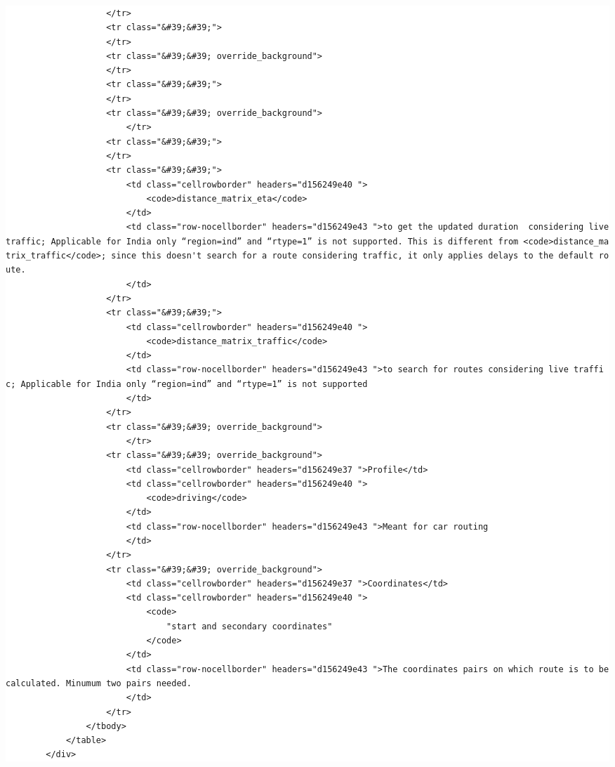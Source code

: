 						</tr>
						<tr class="&#39;&#39;">
						</tr>
						<tr class="&#39;&#39; override_background">
						</tr>
						<tr class="&#39;&#39;">
						</tr>
						<tr class="&#39;&#39; override_background">
							</tr>
						<tr class="&#39;&#39;">
						</tr>
                        <tr class="&#39;&#39;">
							<td class="cellrowborder" headers="d156249e40 ">
								<code>distance_matrix_eta</code>	
							</td>
							<td class="row-nocellborder" headers="d156249e43 ">to get the updated duration  considering live traffic; Applicable for India only “region=ind” and “rtype=1” is not supported. This is different from <code>distance_matrix_traffic</code>; since this doesn't search for a route considering traffic, it only applies delays to the default route. 
							</td>
						</tr>
						<tr class="&#39;&#39;">
							<td class="cellrowborder" headers="d156249e40 ">
								<code>distance_matrix_traffic</code>	
							</td>
							<td class="row-nocellborder" headers="d156249e43 ">to search for routes considering live traffic; Applicable for India only “region=ind” and “rtype=1” is not supported 
							</td>
						</tr>
						<tr class="&#39;&#39; override_background">
							</tr>
						<tr class="&#39;&#39; override_background">
							<td class="cellrowborder" headers="d156249e37 ">Profile</td>
							<td class="cellrowborder" headers="d156249e40 ">
							    <code>driving</code>
							</td>
							<td class="row-nocellborder" headers="d156249e43 ">Meant for car routing
							</td>
						</tr>
						<tr class="&#39;&#39; override_background">
							<td class="cellrowborder" headers="d156249e37 ">Coordinates</td>
							<td class="cellrowborder" headers="d156249e40 ">
							    <code>
							        "start and secondary coordinates"
							    </code>
							</td>
							<td class="row-nocellborder" headers="d156249e43 ">The coordinates pairs on which route is to be calculated. Minumum two pairs needed.
							</td>
						</tr>
					</tbody>
				</table>
			</div>
